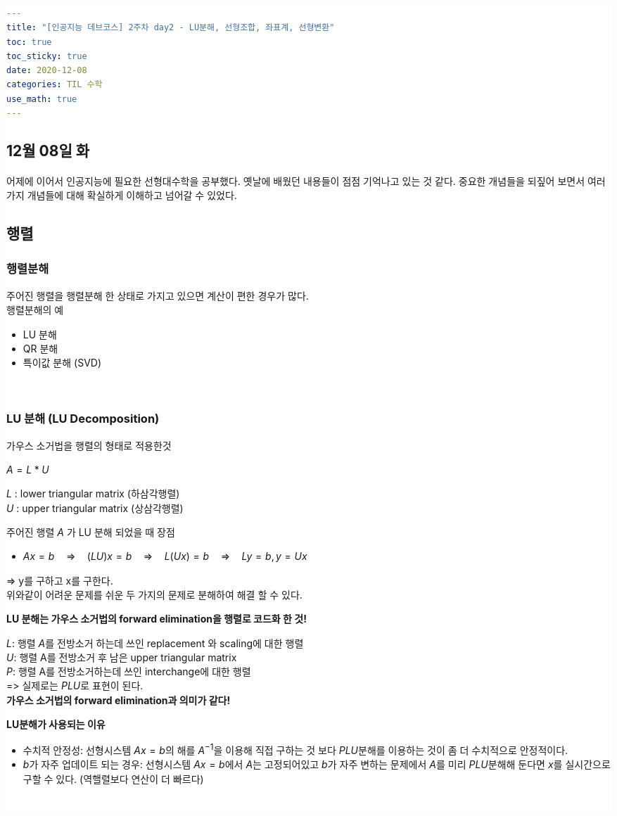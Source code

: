 ```yaml
---
title: "[인공지능 데브코스] 2주차 day2 - LU분해, 선형조합, 좌표계, 선형변환"
toc: true
toc_sticky: true
date: 2020-12-08
categories: TIL 수학
use_math: true
---
```


## 12월 08일 화  

어제에 이어서 인공지능에 필요한 선형대수학을 공부했다. 
옛날에 배웠던 내용들이 점점 기억나고 있는 것 같다. 
중요한 개념들을 되짚어 보면서 여러가지 개념들에 대해 확실하게 이해하고 넘어갈 수 있었다.  



## 행렬  

### 행렬분해  
주어진 행렬을 행렬분해 한 상태로 가지고 있으면 계산이 편한 경우가 많다.  
행렬분해의 예  
- LU 분해
- QR 분해
- 특이값 분해 (SVD)  
<p>&nbsp;</p>  

### LU 분해 (LU Decomposition)  
가우스 소거법을 행렬의 형태로 적용한것  

$A = L * U$  

$L$ : lower triangular matrix (하삼각행렬)  
$U$ : upper triangular matrix (상삼각행렬)  

주어진 행렬 $A$ 가 LU 분해 되었을 때 장점  
- $Ax = b \quad \Rightarrow \quad (LU)x = b \quad \Rightarrow \quad L(Ux) = b \quad \Rightarrow \quad Ly = b, y = Ux$  

=> y를 구하고 x를 구한다.  
위와같이 어려운 문제를 쉬운 두 가지의 문제로 분해하여 해결 할 수 있다.  

**LU 분해는 가우스 소거법의 forward elimination을 행렬로 코드화 한 것!**  

$L$: 행렬 $A$를 전방소거 하는데 쓰인 replacement 와 scaling에 대한 행렬  
$U$: 행렬 A를 전방소거 후 남은 upper triangular matrix  
$P$: 행렬 A를 전방소거하는데 쓰인 interchange에 대한 행렬  
=> 실제로는 $PLU$로 표현이 된다.  
**가우스 소거법의 forward elimination과 의미가 같다!**

**LU분해가 사용되는 이유**
- 수치적 안정성: 선형시스템 $Ax = b$의 해를 $A^{-1}$을 이용해 직접 구하는 것 보다 $PLU$분해를 이용하는 것이 좀 더 수치적으로 안정적이다.
- $b$가 자주 업데이트 되는 경우: 선형시스템 $Ax = b$에서 $A$는 고정되어있고 $b$가 자주 변하는 문제에서 $A$를 미리 $PLU$분해해 둔다면 $x$를 실시간으로 구할 수 있다. (역핼렬보다 연산이 더 빠르다)  
<p>&nbsp;</p>  
